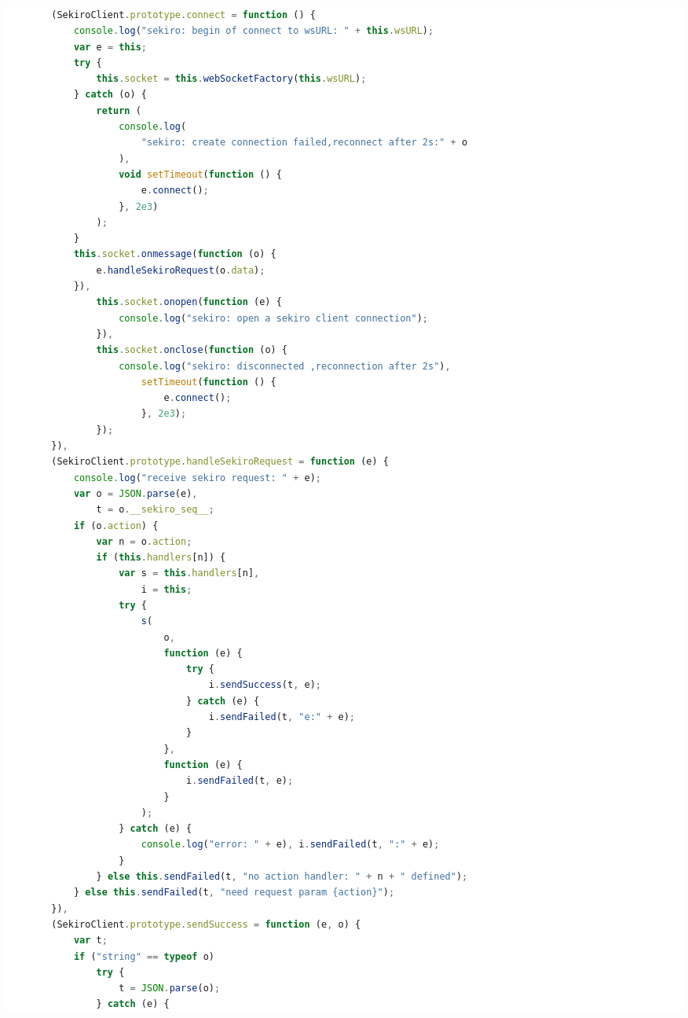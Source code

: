```js
		(SekiroClient.prototype.connect = function () {
			console.log("sekiro: begin of connect to wsURL: " + this.wsURL);
			var e = this;
			try {
				this.socket = this.webSocketFactory(this.wsURL);
			} catch (o) {
				return (
					console.log(
						"sekiro: create connection failed,reconnect after 2s:" + o
					),
					void setTimeout(function () {
						e.connect();
					}, 2e3)
				);
			}
			this.socket.onmessage(function (o) {
				e.handleSekiroRequest(o.data);
			}),
				this.socket.onopen(function (e) {
					console.log("sekiro: open a sekiro client connection");
				}),
				this.socket.onclose(function (o) {
					console.log("sekiro: disconnected ,reconnection after 2s"),
						setTimeout(function () {
							e.connect();
						}, 2e3);
				});
		}),
		(SekiroClient.prototype.handleSekiroRequest = function (e) {
			console.log("receive sekiro request: " + e);
			var o = JSON.parse(e),
				t = o.__sekiro_seq__;
			if (o.action) {
				var n = o.action;
				if (this.handlers[n]) {
					var s = this.handlers[n],
						i = this;
					try {
						s(
							o,
							function (e) {
								try {
									i.sendSuccess(t, e);
								} catch (e) {
									i.sendFailed(t, "e:" + e);
								}
							},
							function (e) {
								i.sendFailed(t, e);
							}
						);
					} catch (e) {
						console.log("error: " + e), i.sendFailed(t, ":" + e);
					}
				} else this.sendFailed(t, "no action handler: " + n + " defined");
			} else this.sendFailed(t, "need request param {action}");
		}),
		(SekiroClient.prototype.sendSuccess = function (e, o) {
			var t;
			if ("string" == typeof o)
				try {
					t = JSON.parse(o);
				} catch (e) {
```